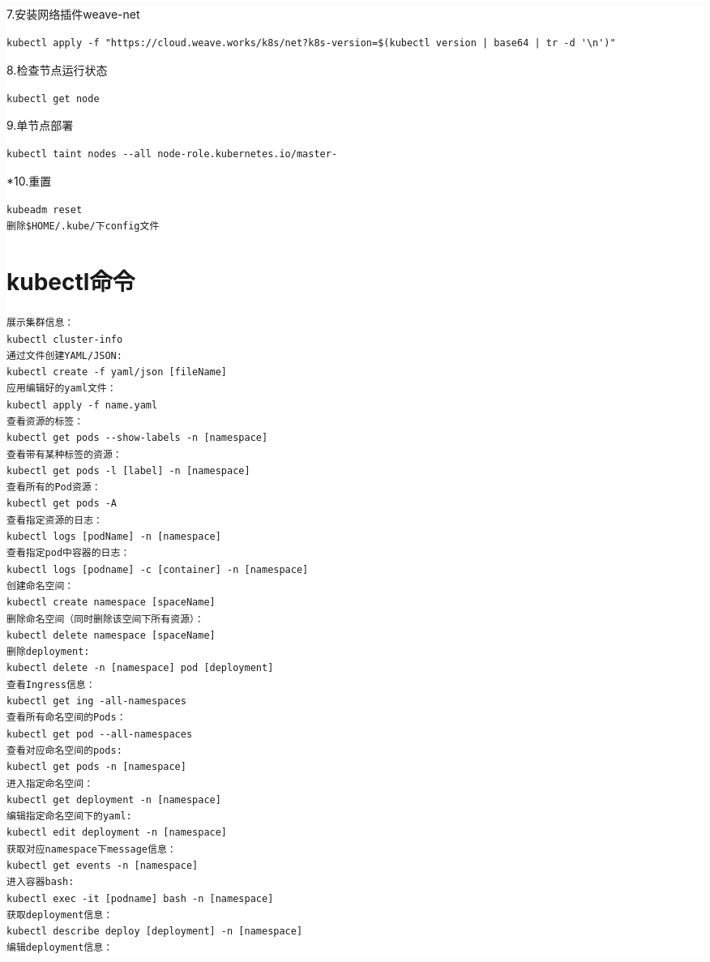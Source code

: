 7.安装网络插件weave-net

```
kubectl apply -f "https://cloud.weave.works/k8s/net?k8s-version=$(kubectl version | base64 | tr -d '\n')"
```

8.检查节点运行状态

```
kubectl get node
```

9.单节点部署

```
kubectl taint nodes --all node-role.kubernetes.io/master-
```

*10.重置

```
kubeadm reset
删除$HOME/.kube/下config文件
```

# kubectl命令

```
展示集群信息：
kubectl cluster-info
通过文件创建YAML/JSON:
kubectl create -f yaml/json [fileName]
应用编辑好的yaml文件：
kubectl apply -f name.yaml
查看资源的标签：
kubectl get pods --show-labels -n [namespace]
查看带有某种标签的资源：
kubectl get pods -l [label] -n [namespace]
查看所有的Pod资源：
kubectl get pods -A
查看指定资源的日志：
kubectl logs [podName] -n [namespace]
查看指定pod中容器的日志：
kubectl logs [podname] -c [container] -n [namespace]
创建命名空间：
kubectl create namespace [spaceName]
删除命名空间（同时删除该空间下所有资源）：
kubectl delete namespace [spaceName]
删除deployment:
kubectl delete -n [namespace] pod [deployment]
查看Ingress信息：
kubectl get ing -all-namespaces
查看所有命名空间的Pods：
kubectl get pod --all-namespaces
查看对应命名空间的pods:
kubectl get pods -n [namespace]
进入指定命名空间：
kubectl get deployment -n [namespace]
编辑指定命名空间下的yaml:
kubectl edit deployment -n [namespace] 
获取对应namespace下message信息：
kubectl get events -n [namespace]
进入容器bash:
kubectl exec -it [podname] bash -n [namespace]
获取deployment信息：
kubectl describe deploy [deployment] -n [namespace]
编辑deployment信息：
```